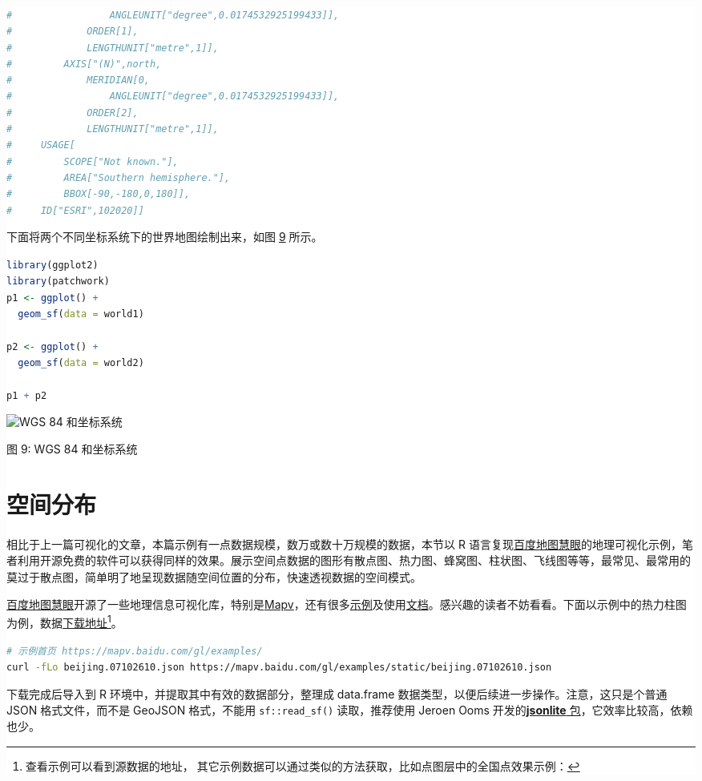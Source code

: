 ``` r
#                 ANGLEUNIT["degree",0.0174532925199433]],
#             ORDER[1],
#             LENGTHUNIT["metre",1]],
#         AXIS["(N)",north,
#             MERIDIAN[0,
#                 ANGLEUNIT["degree",0.0174532925199433]],
#             ORDER[2],
#             LENGTHUNIT["metre",1]],
#     USAGE[
#         SCOPE["Not known."],
#         AREA["Southern hemisphere."],
#         BBOX[-90,-180,0,180]],
#     ID["ESRI",102020]]
```

下面将两个不同坐标系统下的世界地图绘制出来，如图 <a href="#fig:sf-crs">9</a> 所示。

``` r
library(ggplot2)
library(patchwork)
p1 <- ggplot() +
  geom_sf(data = world1)

p2 <- ggplot() +
  geom_sf(data = world2)

p1 + p2
```

<div class="figure">

<img src="{{< blogdown/postref >}}index_files/figure-html/sf-crs-1.png" alt="WGS 84 和坐标系统" width="768" />
<p class="caption">
图 9: WGS 84 和坐标系统
</p>

</div>

# 空间分布

相比于上一篇可视化的文章，本篇示例有一点数据规模，数万或数十万规模的数据，本节以 R 语言复现[百度地图慧眼](https://huiyan.baidu.com/)的地理可视化示例，笔者利用开源免费的软件可以获得同样的效果。展示空间点数据的图形有散点图、热力图、蜂窝图、柱状图、飞线图等等，最常见、最常用的莫过于散点图，简单明了地呈现数据随空间位置的分布，快速透视数据的空间模式。

[百度地图慧眼](https://huiyan.baidu.com/)开源了一些地理信息可视化库，特别是[Mapv](https://github.com/huiyan-fe/mapv)，还有很多[示例](https://mapv.baidu.com/gl/examples/)及使用[文档](https://lbsyun.baidu.com/solutions/mapvdata)。感兴趣的读者不妨看看。下面以示例中的热力柱图为例，数据[下载地址](https://mapv.baidu.com/gl/examples/static/beijing.07102610.json)[^2]。

``` bash
# 示例首页 https://mapv.baidu.com/gl/examples/
curl -fLo beijing.07102610.json https://mapv.baidu.com/gl/examples/static/beijing.07102610.json
```

下载完成后导入到 R 环境中，并提取其中有效的数据部分，整理成 data.frame 数据类型，以便后续进一步操作。注意，这只是个普通 JSON 格式文件，而不是 GeoJSON 格式，不能用 `sf::read_sf()` 读取，推荐使用 Jeroen Ooms 开发的[**jsonlite** 包](https://github.com/jeroen/jsonlite)，它效率比较高，依赖也少。


[^1]: [ipinfo](https://github.com/ipinfo) 工具是开源可商用的，由前 Facebook 工程师 Ben Dowling 于 2013 年创建，后来发展成 IPinfo 公司，专门提供 IP 定位服务，服务的公司包括腾讯、戴尔、耐克等。
[^2]: 查看示例可以看到源数据的地址， 其它示例数据可以通过类似的方法获取，比如点图层中的全国点效果示例：